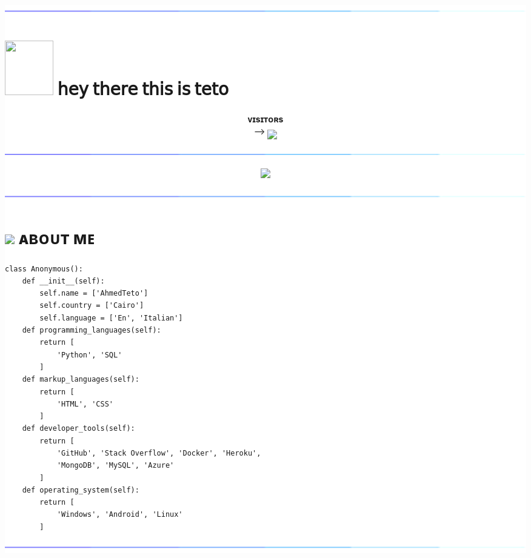 [<img src="https://github.com/DevTeto/DevTeto/blob/master/resources/hr.gif"/>](https://github.com/DevTeto)

<h1> <img src="https://te.legra.ph/file/8e43d1a66ca355ea0b7a5.jpg" height="90px" width="80px"> 𝗁𝖾𝗒 𝗍𝗁𝖾𝗋𝖾 𝗍𝗁𝗂𝗌 𝗂𝗌 𝗍𝖾𝗍𝗈 </h1>
<p align="center">
    <b>ᴠɪsɪᴛᴏʀs</b><br>
 -->    <img align="middle" src="https://profile-counter.glitch.me/DevTeto/count.svg" />
</p>

[<img src="https://github.com/DevTeto/DevTeto/blob/master/resources/hr.gif"/>](https://github.com/DevTeto)

<p align="center">
<img src="https://telegra.ph/file/d88214dea0c60a7b04f2c.jpg">
</p>

[<img src="https://raw.githubusercontent.com/DevTeto/DevTeto/master/resources/hr.gif"/>](https://github.com/DevTeto)

<h1> <img src="https://te.legra.ph/file/21e7bb7f0b7b27333a806.jpg" width="55px"> ᴀʙᴏᴜᴛ ᴍᴇ </h1>

```python3
class Anonymous():
    def __init__(self):
        self.name = ['AhmedTeto']
        self.country = ['Cairo']
        self.language = ['En', 'Italian']
    def programming_languages(self):
        return [
            'Python', 'SQL'
        ]
    def markup_languages(self):
        return [
            'HTML', 'CSS'
        ]
    def developer_tools(self):
        return [
            'GitHub', 'Stack Overflow', 'Docker', 'Heroku',
            'MongoDB', 'MySQL', 'Azure'
        ]
    def operating_system(self):
        return [
            'Windows', 'Android', 'Linux'
        ]
 ```

[<img src="https://github.com/DevTeto/DevTeto/blob/master/resources/hr.gif"/>](https://github.com/DevTeto)
